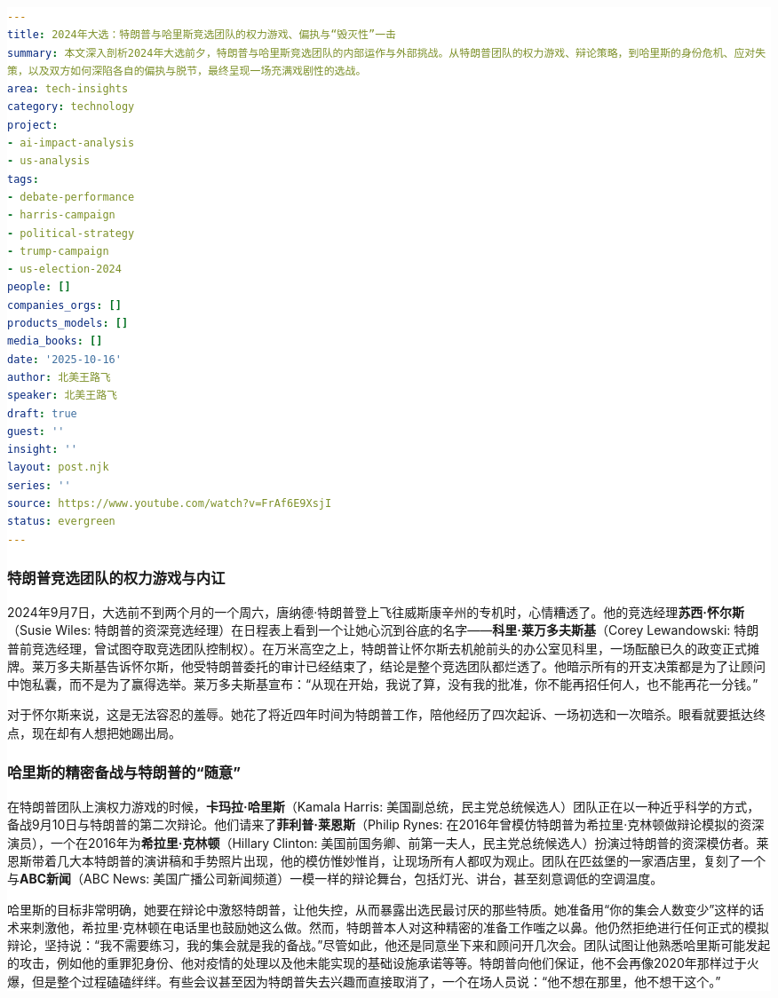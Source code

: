 ```yaml
---
title: 2024年大选：特朗普与哈里斯竞选团队的权力游戏、偏执与“毁灭性”一击
summary: 本文深入剖析2024年大选前夕，特朗普与哈里斯竞选团队的内部运作与外部挑战。从特朗普团队的权力游戏、辩论策略，到哈里斯的身份危机、应对失策，以及双方如何深陷各自的偏执与脱节，最终呈现一场充满戏剧性的选战。
area: tech-insights
category: technology
project:
- ai-impact-analysis
- us-analysis
tags:
- debate-performance
- harris-campaign
- political-strategy
- trump-campaign
- us-election-2024
people: []
companies_orgs: []
products_models: []
media_books: []
date: '2025-10-16'
author: 北美王路飞
speaker: 北美王路飞
draft: true
guest: ''
insight: ''
layout: post.njk
series: ''
source: https://www.youtube.com/watch?v=FrAf6E9XsjI
status: evergreen
---
```

### 特朗普竞选团队的权力游戏与内讧

2024年9月7日，大选前不到两个月的一个周六，唐纳德·特朗普登上飞往威斯康辛州的专机时，心情糟透了。他的竞选经理**苏西·怀尔斯**（Susie Wiles: 特朗普的资深竞选经理）在日程表上看到一个让她心沉到谷底的名字——**科里·莱万多夫斯基**（Corey Lewandowski: 特朗普前竞选经理，曾试图夺取竞选团队控制权）。在万米高空之上，特朗普让怀尔斯去机舱前头的办公室见科里，一场酝酿已久的政变正式摊牌。莱万多夫斯基告诉怀尔斯，他受特朗普委托的审计已经结束了，结论是整个竞选团队都烂透了。他暗示所有的开支决策都是为了让顾问中饱私囊，而不是为了赢得选举。莱万多夫斯基宣布：“从现在开始，我说了算，没有我的批准，你不能再招任何人，也不能再花一分钱。”

对于怀尔斯来说，这是无法容忍的羞辱。她花了将近四年时间为特朗普工作，陪他经历了四次起诉、一场初选和一次暗杀。眼看就要抵达终点，现在却有人想把她踢出局。

### 哈里斯的精密备战与特朗普的“随意”

在特朗普团队上演权力游戏的时候，**卡玛拉·哈里斯**（Kamala Harris: 美国副总统，民主党总统候选人）团队正在以一种近乎科学的方式，备战9月10日与特朗普的第二次辩论。他们请来了**菲利普·莱恩斯**（Philip Rynes: 在2016年曾模仿特朗普为希拉里·克林顿做辩论模拟的资深演员），一个在2016年为**希拉里·克林顿**（Hillary Clinton: 美国前国务卿、前第一夫人，民主党总统候选人）扮演过特朗普的资深模仿者。莱恩斯带着几大本特朗普的演讲稿和手势照片出现，他的模仿惟妙惟肖，让现场所有人都叹为观止。团队在匹兹堡的一家酒店里，复刻了一个与**ABC新闻**（ABC News: 美国广播公司新闻频道）一模一样的辩论舞台，包括灯光、讲台，甚至刻意调低的空调温度。

哈里斯的目标非常明确，她要在辩论中激怒特朗普，让他失控，从而暴露出选民最讨厌的那些特质。她准备用“你的集会人数变少”这样的话术来刺激他，希拉里·克林顿在电话里也鼓励她这么做。然而，特朗普本人对这种精密的准备工作嗤之以鼻。他仍然拒绝进行任何正式的模拟辩论，坚持说：“我不需要练习，我的集会就是我的备战。”尽管如此，他还是同意坐下来和顾问开几次会。团队试图让他熟悉哈里斯可能发起的攻击，例如他的重罪犯身份、他对疫情的处理以及他未能实现的基础设施承诺等等。特朗普向他们保证，他不会再像2020年那样过于火爆，但是整个过程磕磕绊绊。有些会议甚至因为特朗普失去兴趣而直接取消了，一个在场人员说：“他不想在那里，他不想干这个。”
